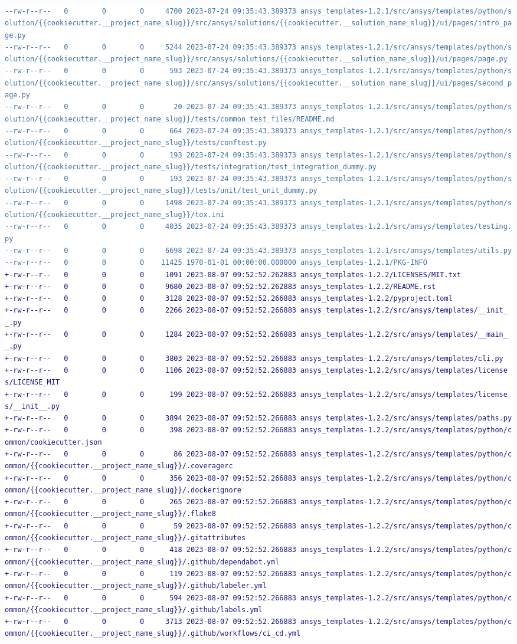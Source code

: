 ```diff
--rw-r--r--   0        0        0     4700 2023-07-24 09:35:43.389373 ansys_templates-1.2.1/src/ansys/templates/python/solution/{{cookiecutter.__project_name_slug}}/src/ansys/solutions/{{cookiecutter.__solution_name_slug}}/ui/pages/intro_page.py
--rw-r--r--   0        0        0     5244 2023-07-24 09:35:43.389373 ansys_templates-1.2.1/src/ansys/templates/python/solution/{{cookiecutter.__project_name_slug}}/src/ansys/solutions/{{cookiecutter.__solution_name_slug}}/ui/pages/page.py
--rw-r--r--   0        0        0      593 2023-07-24 09:35:43.389373 ansys_templates-1.2.1/src/ansys/templates/python/solution/{{cookiecutter.__project_name_slug}}/src/ansys/solutions/{{cookiecutter.__solution_name_slug}}/ui/pages/second_page.py
--rw-r--r--   0        0        0       20 2023-07-24 09:35:43.389373 ansys_templates-1.2.1/src/ansys/templates/python/solution/{{cookiecutter.__project_name_slug}}/tests/common_test_files/README.md
--rw-r--r--   0        0        0      664 2023-07-24 09:35:43.389373 ansys_templates-1.2.1/src/ansys/templates/python/solution/{{cookiecutter.__project_name_slug}}/tests/conftest.py
--rw-r--r--   0        0        0      193 2023-07-24 09:35:43.389373 ansys_templates-1.2.1/src/ansys/templates/python/solution/{{cookiecutter.__project_name_slug}}/tests/integration/test_integration_dummy.py
--rw-r--r--   0        0        0      193 2023-07-24 09:35:43.389373 ansys_templates-1.2.1/src/ansys/templates/python/solution/{{cookiecutter.__project_name_slug}}/tests/unit/test_unit_dummy.py
--rw-r--r--   0        0        0     1498 2023-07-24 09:35:43.389373 ansys_templates-1.2.1/src/ansys/templates/python/solution/{{cookiecutter.__project_name_slug}}/tox.ini
--rw-r--r--   0        0        0     4035 2023-07-24 09:35:43.389373 ansys_templates-1.2.1/src/ansys/templates/testing.py
--rw-r--r--   0        0        0     6698 2023-07-24 09:35:43.389373 ansys_templates-1.2.1/src/ansys/templates/utils.py
--rw-r--r--   0        0        0    11425 1970-01-01 00:00:00.000000 ansys_templates-1.2.1/PKG-INFO
+-rw-r--r--   0        0        0     1091 2023-08-07 09:52:52.262883 ansys_templates-1.2.2/LICENSES/MIT.txt
+-rw-r--r--   0        0        0     9680 2023-08-07 09:52:52.262883 ansys_templates-1.2.2/README.rst
+-rw-r--r--   0        0        0     3128 2023-08-07 09:52:52.266883 ansys_templates-1.2.2/pyproject.toml
+-rw-r--r--   0        0        0     2266 2023-08-07 09:52:52.266883 ansys_templates-1.2.2/src/ansys/templates/__init__.py
+-rw-r--r--   0        0        0     1284 2023-08-07 09:52:52.266883 ansys_templates-1.2.2/src/ansys/templates/__main__.py
+-rw-r--r--   0        0        0     3803 2023-08-07 09:52:52.266883 ansys_templates-1.2.2/src/ansys/templates/cli.py
+-rw-r--r--   0        0        0     1106 2023-08-07 09:52:52.266883 ansys_templates-1.2.2/src/ansys/templates/licenses/LICENSE_MIT
+-rw-r--r--   0        0        0      199 2023-08-07 09:52:52.266883 ansys_templates-1.2.2/src/ansys/templates/licenses/__init__.py
+-rw-r--r--   0        0        0     3894 2023-08-07 09:52:52.266883 ansys_templates-1.2.2/src/ansys/templates/paths.py
+-rw-r--r--   0        0        0      398 2023-08-07 09:52:52.266883 ansys_templates-1.2.2/src/ansys/templates/python/common/cookiecutter.json
+-rw-r--r--   0        0        0       86 2023-08-07 09:52:52.266883 ansys_templates-1.2.2/src/ansys/templates/python/common/{{cookiecutter.__project_name_slug}}/.coveragerc
+-rw-r--r--   0        0        0      356 2023-08-07 09:52:52.266883 ansys_templates-1.2.2/src/ansys/templates/python/common/{{cookiecutter.__project_name_slug}}/.dockerignore
+-rw-r--r--   0        0        0      265 2023-08-07 09:52:52.266883 ansys_templates-1.2.2/src/ansys/templates/python/common/{{cookiecutter.__project_name_slug}}/.flake8
+-rw-r--r--   0        0        0       59 2023-08-07 09:52:52.266883 ansys_templates-1.2.2/src/ansys/templates/python/common/{{cookiecutter.__project_name_slug}}/.gitattributes
+-rw-r--r--   0        0        0      418 2023-08-07 09:52:52.266883 ansys_templates-1.2.2/src/ansys/templates/python/common/{{cookiecutter.__project_name_slug}}/.github/dependabot.yml
+-rw-r--r--   0        0        0      119 2023-08-07 09:52:52.266883 ansys_templates-1.2.2/src/ansys/templates/python/common/{{cookiecutter.__project_name_slug}}/.github/labeler.yml
+-rw-r--r--   0        0        0      594 2023-08-07 09:52:52.266883 ansys_templates-1.2.2/src/ansys/templates/python/common/{{cookiecutter.__project_name_slug}}/.github/labels.yml
+-rw-r--r--   0        0        0     3713 2023-08-07 09:52:52.266883 ansys_templates-1.2.2/src/ansys/templates/python/common/{{cookiecutter.__project_name_slug}}/.github/workflows/ci_cd.yml
```